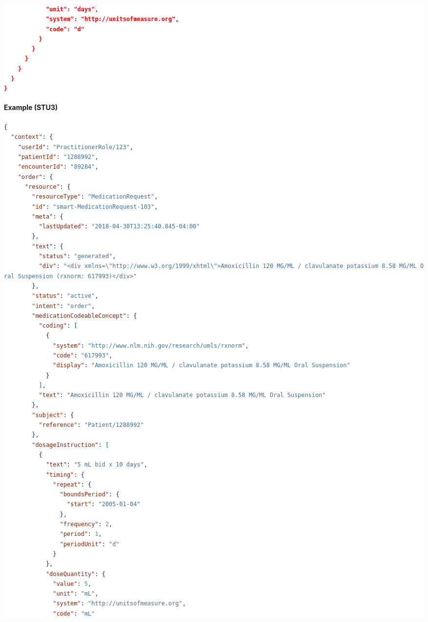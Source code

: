 ```json
            "unit": "days",
            "system": "http://unitsofmeasure.org",
            "code": "d"
          }
        }
      }
    }
  }
}
```
#### Example (STU3)

```json
{
  "context": {
    "userId": "PractitionerRole/123",
    "patientId": "1288992",
    "encounterId": "89284",
    "order": {
      "resource": {
        "resourceType": "MedicationRequest",
        "id": "smart-MedicationRequest-103",
        "meta": {
          "lastUpdated": "2018-04-30T13:25:40.845-04:00"
        },
        "text": {
          "status": "generated",
          "div": "<div xmlns=\"http://www.w3.org/1999/xhtml\">Amoxicillin 120 MG/ML / clavulanate potassium 8.58 MG/ML Oral Suspension (rxnorm: 617993)</div>"
        },
        "status": "active",
        "intent": "order",
        "medicationCodeableConcept": {
          "coding": [
            {
              "system": "http://www.nlm.nih.gov/research/umls/rxnorm",
              "code": "617993",
              "display": "Amoxicillin 120 MG/ML / clavulanate potassium 8.58 MG/ML Oral Suspension"
            }
          ],
          "text": "Amoxicillin 120 MG/ML / clavulanate potassium 8.58 MG/ML Oral Suspension"
        },
        "subject": {
          "reference": "Patient/1288992"
        },
        "dosageInstruction": [
          {
            "text": "5 mL bid x 10 days",
            "timing": {
              "repeat": {
                "boundsPeriod": {
                  "start": "2005-01-04"
                },
                "frequency": 2,
                "period": 1,
                "periodUnit": "d"
              }
            },
            "doseQuantity": {
              "value": 5,
              "unit": "mL",
              "system": "http://unitsofmeasure.org",
              "code": "mL"
```